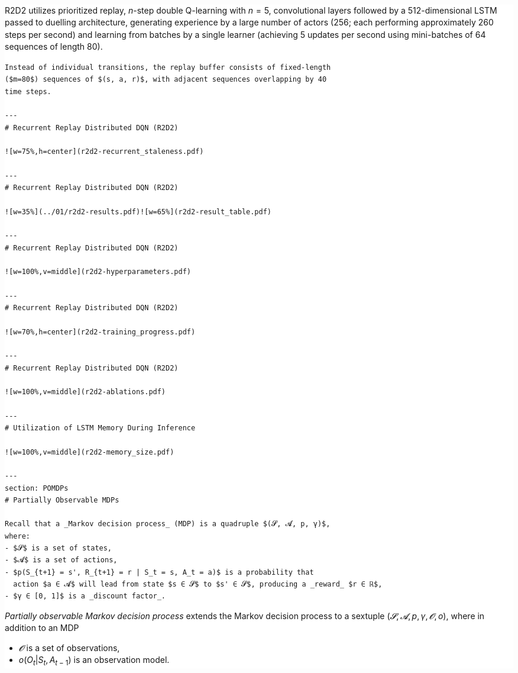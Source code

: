 R2D2 utilizes prioritized replay, $n$-step double Q-learning with $n=5$,
convolutional layers followed by a 512-dimensional LSTM passed to duelling
architecture, generating experience by a large number of actors (256; each
performing approximately 260 steps per second) and learning from batches by
a single learner (achieving 5 updates per second using mini-batches of 64
sequences of length 80).

~~~
Instead of individual transitions, the replay buffer consists of fixed-length
($m=80$) sequences of $(s, a, r)$, with adjacent sequences overlapping by 40
time steps.

---
# Recurrent Replay Distributed DQN (R2D2)

![w=75%,h=center](r2d2-recurrent_staleness.pdf)

---
# Recurrent Replay Distributed DQN (R2D2)

![w=35%](../01/r2d2-results.pdf)![w=65%](r2d2-result_table.pdf)

---
# Recurrent Replay Distributed DQN (R2D2)

![w=100%,v=middle](r2d2-hyperparameters.pdf)

---
# Recurrent Replay Distributed DQN (R2D2)

![w=70%,h=center](r2d2-training_progress.pdf)

---
# Recurrent Replay Distributed DQN (R2D2)

![w=100%,v=middle](r2d2-ablations.pdf)

---
# Utilization of LSTM Memory During Inference

![w=100%,v=middle](r2d2-memory_size.pdf)

---
section: POMDPs
# Partially Observable MDPs

Recall that a _Markov decision process_ (MDP) is a quadruple $(𝓢, 𝓐, p, γ)$,
where:
- $𝓢$ is a set of states,
- $𝓐$ is a set of actions,
- $p(S_{t+1} = s', R_{t+1} = r | S_t = s, A_t = a)$ is a probability that
  action $a ∈ 𝓐$ will lead from state $s ∈ 𝓢$ to $s' ∈ 𝓢$, producing a _reward_ $r ∈ ℝ$,
- $γ ∈ [0, 1]$ is a _discount factor_.

~~~
_Partially observable Markov decision process_ extends the Markov decision
process to a sextuple $(𝓢, 𝓐, p, γ, 𝓞, o)$, where in addition to an MDP
- $𝓞$ is a set of observations,
- $o(O_t | S_t, A_{t-1})$ is an observation model.
